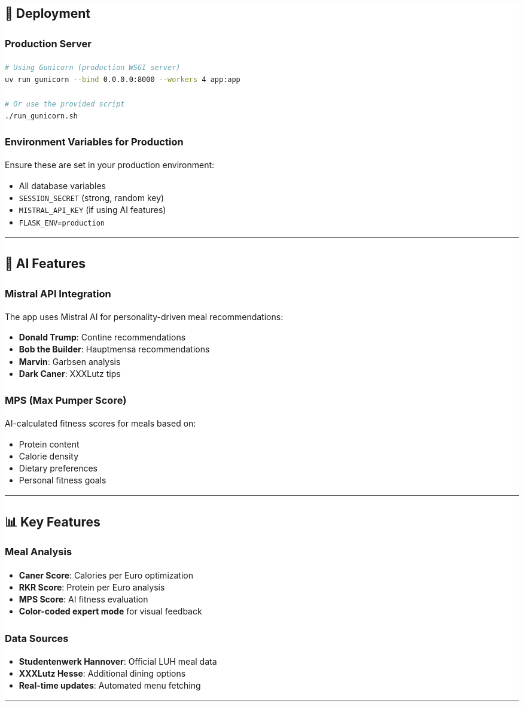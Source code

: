 ## 🚀 Deployment

### Production Server
```bash
# Using Gunicorn (production WSGI server)
uv run gunicorn --bind 0.0.0.0:8000 --workers 4 app:app

# Or use the provided script
./run_gunicorn.sh
```

### Environment Variables for Production
Ensure these are set in your production environment:
- All database variables
- `SESSION_SECRET` (strong, random key)
- `MISTRAL_API_KEY` (if using AI features)
- `FLASK_ENV=production`

---

## 🤖 AI Features

### Mistral API Integration
The app uses Mistral AI for personality-driven meal recommendations:
- **Donald Trump**: Contine recommendations
- **Bob the Builder**: Hauptmensa recommendations
- **Marvin**: Garbsen analysis
- **Dark Caner**: XXXLutz tips

### MPS (Max Pumper Score)
AI-calculated fitness scores for meals based on:
- Protein content
- Calorie density
- Dietary preferences
- Personal fitness goals

---

## 📊 Key Features

### Meal Analysis
- **Caner Score**: Calories per Euro optimization
- **RKR Score**: Protein per Euro analysis
- **MPS Score**: AI fitness evaluation
- **Color-coded expert mode** for visual feedback

### Data Sources
- **Studentenwerk Hannover**: Official LUH meal data
- **XXXLutz Hesse**: Additional dining options
- **Real-time updates**: Automated menu fetching

---